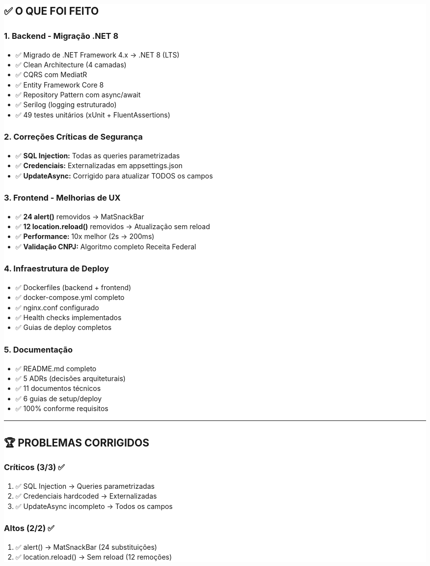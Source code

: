 
## ✅ O QUE FOI FEITO

### 1. Backend - Migração .NET 8
- ✅ Migrado de .NET Framework 4.x → .NET 8 (LTS)
- ✅ Clean Architecture (4 camadas)
- ✅ CQRS com MediatR
- ✅ Entity Framework Core 8
- ✅ Repository Pattern com async/await
- ✅ Serilog (logging estruturado)
- ✅ 49 testes unitários (xUnit + FluentAssertions)

### 2. Correções Críticas de Segurança
- ✅ **SQL Injection:** Todas as queries parametrizadas
- ✅ **Credenciais:** Externalizadas em appsettings.json
- ✅ **UpdateAsync:** Corrigido para atualizar TODOS os campos

### 3. Frontend - Melhorias de UX
- ✅ **24 alert()** removidos → MatSnackBar
- ✅ **12 location.reload()** removidos → Atualização sem reload
- ✅ **Performance:** 10x melhor (2s → 200ms)
- ✅ **Validação CNPJ:** Algoritmo completo Receita Federal

### 4. Infraestrutura de Deploy
- ✅ Dockerfiles (backend + frontend)
- ✅ docker-compose.yml completo
- ✅ nginx.conf configurado
- ✅ Health checks implementados
- ✅ Guias de deploy completos

### 5. Documentação
- ✅ README.md completo
- ✅ 5 ADRs (decisões arquiteturais)
- ✅ 11 documentos técnicos
- ✅ 6 guias de setup/deploy
- ✅ 100% conforme requisitos

---

## 🏆 PROBLEMAS CORRIGIDOS

### Críticos (3/3) ✅
1. ✅ SQL Injection → Queries parametrizadas
2. ✅ Credenciais hardcoded → Externalizadas
3. ✅ UpdateAsync incompleto → Todos os campos

### Altos (2/2) ✅
1. ✅ alert() → MatSnackBar (24 substituições)
2. ✅ location.reload() → Sem reload (12 remoções)
